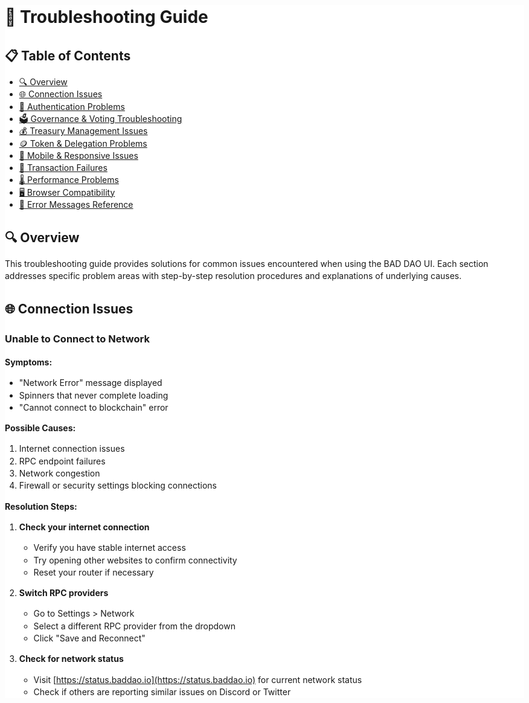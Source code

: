 # 🔧 Troubleshooting Guide

## 📋 Table of Contents
- [🔍 Overview](#overview)
- [🌐 Connection Issues](#connection-issues)
- [👤 Authentication Problems](#authentication-problems)
- [🗳️ Governance & Voting Troubleshooting](#governance--voting-troubleshooting)
- [💰 Treasury Management Issues](#treasury-management-issues)
- [🪙 Token & Delegation Problems](#token--delegation-problems)
- [📱 Mobile & Responsive Issues](#mobile--responsive-issues)
- [🔄 Transaction Failures](#transaction-failures)
- [🌡️ Performance Problems](#performance-problems)
- [🖥️ Browser Compatibility](#browser-compatibility)
- [🚨 Error Messages Reference](#error-messages-reference)

## 🔍 Overview

This troubleshooting guide provides solutions for common issues encountered when using the BAD DAO UI. Each section addresses specific problem areas with step-by-step resolution procedures and explanations of underlying causes.

## 🌐 Connection Issues

### Unable to Connect to Network

**Symptoms:**
- "Network Error" message displayed
- Spinners that never complete loading
- "Cannot connect to blockchain" error

**Possible Causes:**
1. Internet connection issues
2. RPC endpoint failures
3. Network congestion
4. Firewall or security settings blocking connections

**Resolution Steps:**

1. **Check your internet connection**
   - Verify you have stable internet access
   - Try opening other websites to confirm connectivity
   - Reset your router if necessary

2. **Switch RPC providers**
   - Go to Settings > Network
   - Select a different RPC provider from the dropdown
   - Click "Save and Reconnect"

3. **Check for network status**
   - Visit [https://status.baddao.io](https://status.baddao.io) for current network status
   - Check if others are reporting similar issues on Discord or Twitter

